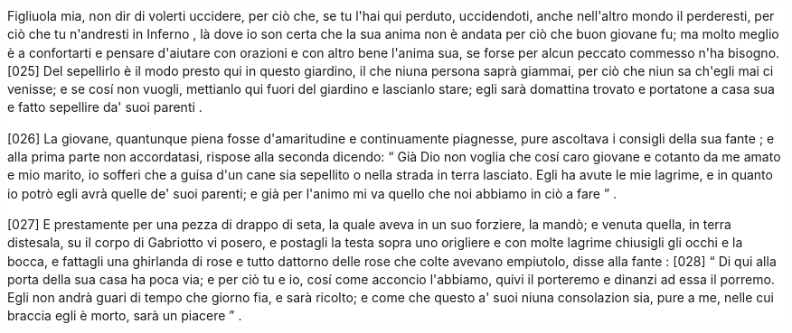    Figliuola mia, non dir di volerti uccidere, per ci&ograve; che, se tu l'hai qui perduto, uccidendoti, anche nell'altro mondo il perderesti, per ci&ograve; che tu n'andresti in
   <name placeref="inferno" type="place">
    Inferno
   </name>
   , l&agrave; dove io son certa che la sua anima non &egrave; andata per ci&ograve; che buon giovane fu; ma molto meglio &egrave; a confortarti e pensare d'aiutare con orazioni e con altro bene l'anima sua, se forse per alcun peccato commesso n'ha bisogno.
   <a name="p04060025">
    [025]
   </a>
   Del sepellirlo &egrave; il modo presto qui in questo giardino, il che niuna persona sapr&agrave; giammai, per ci&ograve; che niun sa ch'egli mai ci venisse; e se cos&iacute; non vuogli, mettianlo qui fuori del giardino e lascianlo stare; egli sar&agrave; domattina trovato e portatone a casa sua e fatto sepellire da' suoi parenti
  </q>
  .
 </p>
 <p>
  <a name="p04060026">
   [026]
  </a>
  La giovane, quantunque piena fosse d'amaritudine e continuamente piagnesse, pure ascoltava i consigli della sua
  <name persref="fante-0406" type="person">
   fante
  </name>
  ; e alla prima parte non accordatasi, rispose alla seconda dicendo:
  <q direct="unspecified" who="andreuola">
   Gi&agrave; Dio non voglia che cos&iacute; caro giovane e cotanto da me amato e mio marito, io sofferi che a guisa d'un cane sia sepellito o nella strada in terra lasciato. Egli ha avute le mie lagrime, e in quanto io potr&ograve; egli avr&agrave; quelle de' suoi parenti; e gi&agrave; per l'animo mi va quello che noi abbiamo in ci&ograve; a fare
  </q>
  .
 </p>
 <p>
  <a name="p04060027">
   [027]
  </a>
  E prestamente per una pezza di drappo di seta, la quale aveva in un suo forziere, la mand&ograve;; e venuta quella, in terra distesala, su il corpo di
  <name persref="gabriotto" type="person">
   Gabriotto
  </name>
  vi posero, e postagli la testa sopra uno origliere e con molte lagrime chiusigli gli occhi e la bocca, e fattagli una ghirlanda di rose e tutto dattorno delle rose che colte avevano empiutolo, disse alla
  <name persref="fante-0406" type="person">
   fante
  </name>
  :
  <a name="p04060028">
   [028]
  </a>
  <q direct="unspecified" who="andreuola">
   Di qui alla porta della sua casa ha poca via; e per ci&ograve; tu e io, cos&iacute; come acconcio l'abbiamo, quivi il porteremo e dinanzi ad essa il porremo. Egli non andr&agrave; guari di tempo che giorno fia, e sar&agrave; ricolto; e come che questo a' suoi niuna consolazion sia, pure a me, nelle cui braccia egli &egrave; morto, sar&agrave; un piacere
  </q>
  .
 </p>
 <p>